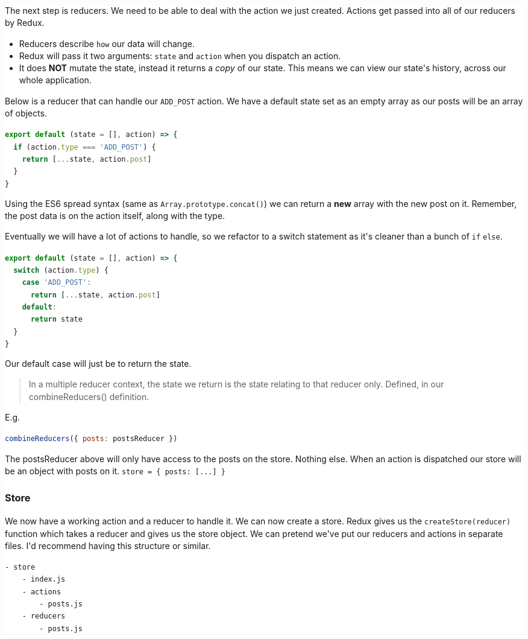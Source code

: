 The next step is reducers. We need to be able to deal with the action we just created. Actions get passed into all of our reducers by Redux.

* Reducers describe `how` our data will change.
* Redux will pass it two arguments: `state` and `action` when you dispatch an action.
* It does **NOT** mutate the state, instead it returns a _copy_ of our state. This means we can view our state's history, across our whole application.

Below is a reducer that can handle our `ADD_POST` action. We have a default state set as an empty array as our posts will be an array of objects.

```js
export default (state = [], action) => {
  if (action.type === 'ADD_POST') {
    return [...state, action.post]
  }
}
```

Using the ES6 spread syntax (same as `Array.prototype.concat()`) we can return a **new** array with the new post on it. Remember, the post data is on the action itself, along with the type.

Eventually we will have a lot of actions to handle, so we refactor to a switch statement as it's cleaner than a bunch of `if` `else`.

```js
export default (state = [], action) => {
  switch (action.type) {
    case 'ADD_POST':
      return [...state, action.post]
    default:
      return state
  }
}
```

Our default case will just be to return the state.

> In a multiple reducer context, the state we return is the state relating to that reducer only. Defined, in our combineReducers() definition.

E.g.

```js
combineReducers({ posts: postsReducer })
```

The postsReducer above will only have access to the posts on the store. Nothing else. When an action is dispatched our store will be an object with posts on it. `store = { posts: [...] }`

### Store

We now have a working action and a reducer to handle it. We can now create a store. Redux gives us the `createStore(reducer)` function which takes a reducer and gives us the store object. We can pretend we've put our reducers and actions in separate files. I'd recommend having this structure or similar.

```
- store
    - index.js
    - actions
        - posts.js
    - reducers
        - posts.js
```
